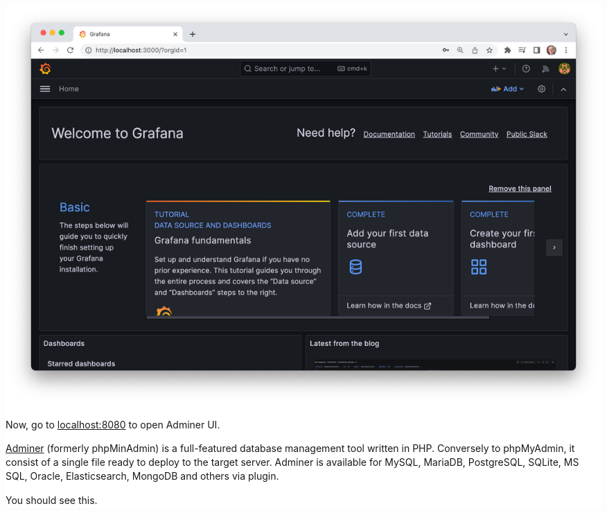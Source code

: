 ![](images/s81.png)

Now, go to [localhost:8080](localhost:8080) to open Adminer UI. 

[Adminer](https://www.adminer.org/) (formerly phpMinAdmin) is a full-featured database management tool written in PHP. Conversely to phpMyAdmin, 
it consist of a single file ready to deploy to the target server. Adminer is available for MySQL, MariaDB, PostgreSQL, SQLite, MS SQL, 
Oracle, Elasticsearch, MongoDB and others via plugin.

You should see this.
